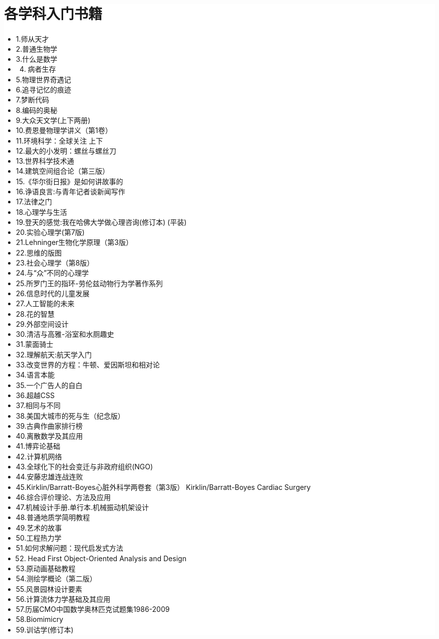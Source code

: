 # 各学科入门书籍



- 1.师从天才
- 2.普通生物学
- 3.什么是数学
- 4. 病者生存
- 5.物理世界奇遇记
- 6.追寻记忆的痕迹
- 7.梦断代码
- 8.编码的奥秘
- 9.大众天文学(上下两册)
- 10.费恩曼物理学讲义（第1卷）
- 11.环境科学：全球关注 上下
- 12.最大的小发明：螺丝与螺丝刀
- 13.世界科学技术通
- 14.建筑空间组合论（第三版）
- 15.《华尔街日报》是如何讲故事的
- 16.诤语良言:与青年记者谈新闻写作
- 17.法律之门
- 18.心理学与生活
- 19.登天的感觉:我在哈佛大学做心理咨询(修订本) (平装)
- 20.实验心理学(第7版)
- 21.Lehninger生物化学原理（第3版）
- 22.思维的版图
- 23.社会心理学（第8版）
- 24.与“众”不同的心理学
- 25.所罗门王的指环-劳伦兹动物行为学著作系列
- 26.信息时代的儿童发展
- 27.人工智能的未来
- 28.花的智慧
- 29.外部空间设计
- 30.清洁与高雅-浴室和水厕趣史
- 31.蒙面骑士
- 32.理解航天:航天学入门
- 33.改变世界的方程：牛顿、爱因斯坦和相对论
- 34.语言本能
- 35.一个广告人的自白
- 36.超越CSS
- 37.相同与不同
- 38.美国大城市的死与生（纪念版）
- 39.古典作曲家排行榜
- 40.离散数学及其应用
- 41.博弈论基础
- 42.计算机网络
- 43.全球化下的社会变迁与非政府组织(NGO)
- 44.安藤忠雄连战连败
- 45.Kirklin/Barratt-Boyes心脏外科学两卷套（第3版） Kirklin/Barratt-Boyes Cardiac Surgery
- 46.综合评价理论、方法及应用
- 47.机械设计手册.单行本.机械振动机架设计
- 48.普通地质学简明教程
- 49.艺术的故事
- 50.工程热力学
- 51.如何求解问题：现代启发式方法
- 52. Head First Object-Oriented Analysis and Design
- 53.原动画基础教程
- 54.测绘学概论（第二版）
- 55.风景园林设计要素
- 56.计算流体力学基础及其应用
- 57.历届CMO中国数学奥林匹克试题集1986-2009
- 58.Biomimicry
- 59.训诂学(修订本)